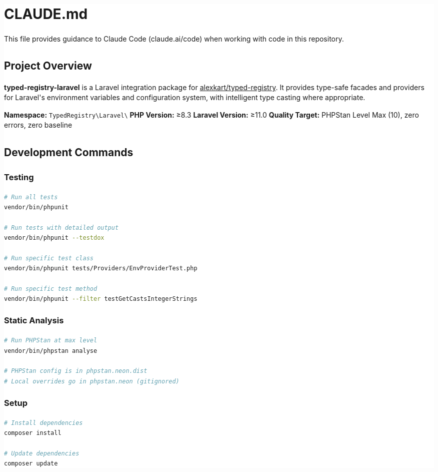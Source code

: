 # CLAUDE.md

This file provides guidance to Claude Code (claude.ai/code) when working with code in this repository.

## Project Overview

**typed-registry-laravel** is a Laravel integration package for [alexkart/typed-registry](https://github.com/alexkart/typed-registry). It provides type-safe facades and providers for Laravel's environment variables and configuration system, with intelligent type casting where appropriate.

**Namespace:** `TypedRegistry\Laravel\`
**PHP Version:** ≥8.3
**Laravel Version:** ≥11.0
**Quality Target:** PHPStan Level Max (10), zero errors, zero baseline

## Development Commands

### Testing
```bash
# Run all tests
vendor/bin/phpunit

# Run tests with detailed output
vendor/bin/phpunit --testdox

# Run specific test class
vendor/bin/phpunit tests/Providers/EnvProviderTest.php

# Run specific test method
vendor/bin/phpunit --filter testGetCastsIntegerStrings
```

### Static Analysis
```bash
# Run PHPStan at max level
vendor/bin/phpstan analyse

# PHPStan config is in phpstan.neon.dist
# Local overrides go in phpstan.neon (gitignored)
```

### Setup
```bash
# Install dependencies
composer install

# Update dependencies
composer update
```
